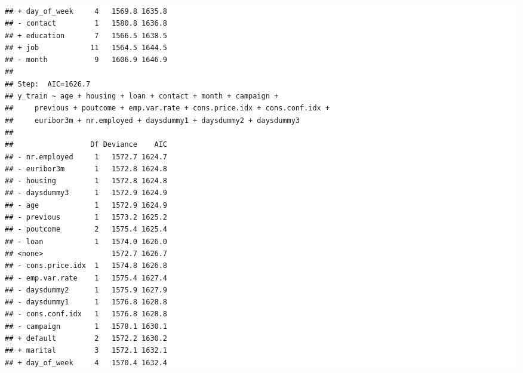     ## + day_of_week     4   1569.8 1635.8
    ## - contact         1   1580.8 1636.8
    ## + education       7   1566.5 1638.5
    ## + job            11   1564.5 1644.5
    ## - month           9   1606.9 1646.9
    ## 
    ## Step:  AIC=1626.7
    ## y_train ~ age + housing + loan + contact + month + campaign + 
    ##     previous + poutcome + emp.var.rate + cons.price.idx + cons.conf.idx + 
    ##     euribor3m + nr.employed + daysdummy1 + daysdummy2 + daysdummy3
    ## 
    ##                  Df Deviance    AIC
    ## - nr.employed     1   1572.7 1624.7
    ## - euribor3m       1   1572.8 1624.8
    ## - housing         1   1572.8 1624.8
    ## - daysdummy3      1   1572.9 1624.9
    ## - age             1   1572.9 1624.9
    ## - previous        1   1573.2 1625.2
    ## - poutcome        2   1575.4 1625.4
    ## - loan            1   1574.0 1626.0
    ## <none>                1572.7 1626.7
    ## - cons.price.idx  1   1574.8 1626.8
    ## - emp.var.rate    1   1575.4 1627.4
    ## - daysdummy2      1   1575.9 1627.9
    ## - daysdummy1      1   1576.8 1628.8
    ## - cons.conf.idx   1   1576.8 1628.8
    ## - campaign        1   1578.1 1630.1
    ## + default         2   1572.2 1630.2
    ## + marital         3   1572.1 1632.1
    ## + day_of_week     4   1570.4 1632.4